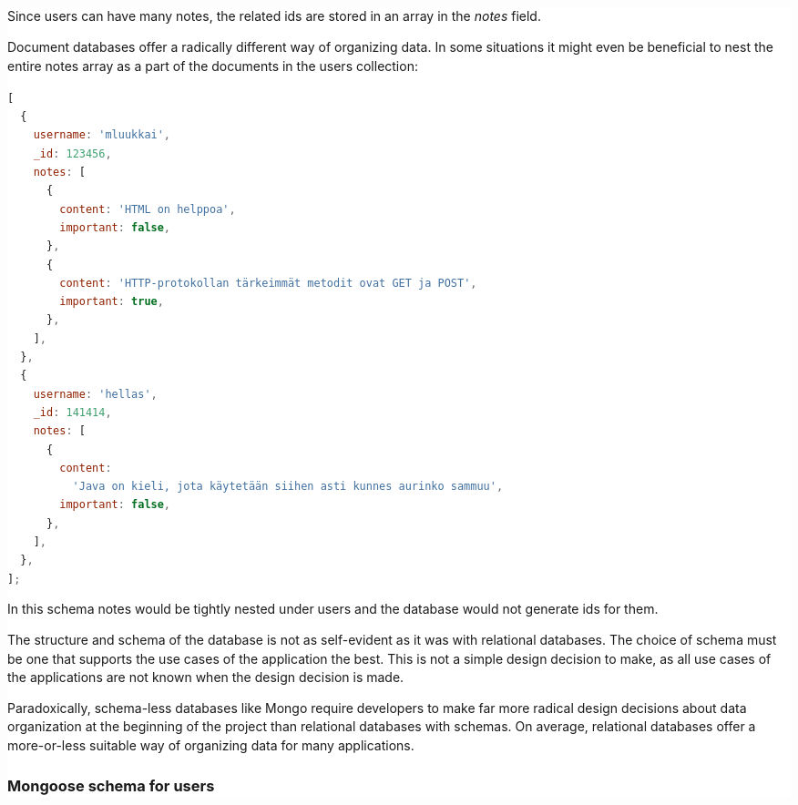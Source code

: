 
Since users can have many notes, the related ids are stored in an array in the <i>notes</i> field.


Document databases offer a radically different way of organizing data.  In some situations it might even be beneficial to nest the entire notes array as a part of the documents in the users collection:

```js
[
  {
    username: 'mluukkai',
    _id: 123456,
    notes: [
      {
        content: 'HTML on helppoa',
        important: false,
      },
      {
        content: 'HTTP-protokollan tärkeimmät metodit ovat GET ja POST',
        important: true,
      },
    ],
  },
  {
    username: 'hellas',
    _id: 141414,
    notes: [
      {
        content:
          'Java on kieli, jota käytetään siihen asti kunnes aurinko sammuu',
        important: false,
      },
    ],
  },
];
```


In this schema notes would be tightly nested under users and the database would not generate ids for them.


The structure and schema of the database is not as self-evident as it was with relational databases. The choice of schema must be one that supports the use cases of the application the best. This is not a simple design decision to make, as all use cases of the applications are not known when the design decision is made.


Paradoxically, schema-less databases like Mongo require developers to make far more radical design decisions about data organization at the beginning of the project than relational databases with schemas. On average, relational databases offer a more-or-less suitable way of organizing data for many applications.


### Mongoose schema for users
